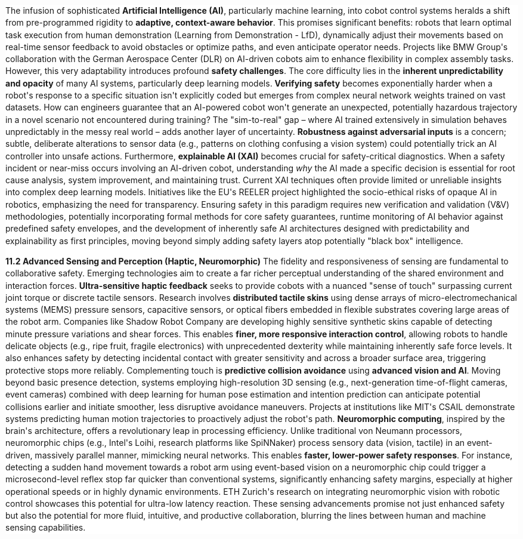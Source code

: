The infusion of sophisticated **Artificial Intelligence (AI)**, particularly machine learning, into cobot control systems heralds a shift from pre-programmed rigidity to **adaptive, context-aware behavior**. This promises significant benefits: robots that learn optimal task execution from human demonstration (Learning from Demonstration - LfD), dynamically adjust their movements based on real-time sensor feedback to avoid obstacles or optimize paths, and even anticipate operator needs. Projects like BMW Group's collaboration with the German Aerospace Center (DLR) on AI-driven cobots aim to enhance flexibility in complex assembly tasks. However, this very adaptability introduces profound **safety challenges**. The core difficulty lies in the **inherent unpredictability and opacity** of many AI systems, particularly deep learning models. **Verifying safety** becomes exponentially harder when a robot's response to a specific situation isn't explicitly coded but emerges from complex neural network weights trained on vast datasets. How can engineers guarantee that an AI-powered cobot won't generate an unexpected, potentially hazardous trajectory in a novel scenario not encountered during training? The "sim-to-real" gap – where AI trained extensively in simulation behaves unpredictably in the messy real world – adds another layer of uncertainty. **Robustness against adversarial inputs** is a concern; subtle, deliberate alterations to sensor data (e.g., patterns on clothing confusing a vision system) could potentially trick an AI controller into unsafe actions. Furthermore, **explainable AI (XAI)** becomes crucial for safety-critical diagnostics. When a safety incident or near-miss occurs involving an AI-driven cobot, understanding *why* the AI made a specific decision is essential for root cause analysis, system improvement, and maintaining trust. Current XAI techniques often provide limited or unreliable insights into complex deep learning models. Initiatives like the EU's REELER project highlighted the socio-ethical risks of opaque AI in robotics, emphasizing the need for transparency. Ensuring safety in this paradigm requires new verification and validation (V&V) methodologies, potentially incorporating formal methods for core safety guarantees, runtime monitoring of AI behavior against predefined safety envelopes, and the development of inherently safe AI architectures designed with predictability and explainability as first principles, moving beyond simply adding safety layers atop potentially "black box" intelligence.

**11.2 Advanced Sensing and Perception (Haptic, Neuromorphic)**
The fidelity and responsiveness of sensing are fundamental to collaborative safety. Emerging technologies aim to create a far richer perceptual understanding of the shared environment and interaction forces. **Ultra-sensitive haptic feedback** seeks to provide cobots with a nuanced "sense of touch" surpassing current joint torque or discrete tactile sensors. Research involves **distributed tactile skins** using dense arrays of micro-electromechanical systems (MEMS) pressure sensors, capacitive sensors, or optical fibers embedded in flexible substrates covering large areas of the robot arm. Companies like Shadow Robot Company are developing highly sensitive synthetic skins capable of detecting minute pressure variations and shear forces. This enables **finer, more responsive interaction control**, allowing robots to handle delicate objects (e.g., ripe fruit, fragile electronics) with unprecedented dexterity while maintaining inherently safe force levels. It also enhances safety by detecting incidental contact with greater sensitivity and across a broader surface area, triggering protective stops more reliably. Complementing touch is **predictive collision avoidance** using **advanced vision and AI**. Moving beyond basic presence detection, systems employing high-resolution 3D sensing (e.g., next-generation time-of-flight cameras, event cameras) combined with deep learning for human pose estimation and intention prediction can anticipate potential collisions earlier and initiate smoother, less disruptive avoidance maneuvers. Projects at institutions like MIT's CSAIL demonstrate systems predicting human motion trajectories to proactively adjust the robot's path. **Neuromorphic computing**, inspired by the brain's architecture, offers a revolutionary leap in processing efficiency. Unlike traditional von Neumann processors, neuromorphic chips (e.g., Intel's Loihi, research platforms like SpiNNaker) process sensory data (vision, tactile) in an event-driven, massively parallel manner, mimicking neural networks. This enables **faster, lower-power safety responses**. For instance, detecting a sudden hand movement towards a robot arm using event-based vision on a neuromorphic chip could trigger a microsecond-level reflex stop far quicker than conventional systems, significantly enhancing safety margins, especially at higher operational speeds or in highly dynamic environments. ETH Zurich's research on integrating neuromorphic vision with robotic control showcases this potential for ultra-low latency reaction. These sensing advancements promise not just enhanced safety but also the potential for more fluid, intuitive, and productive collaboration, blurring the lines between human and machine sensing capabilities.
